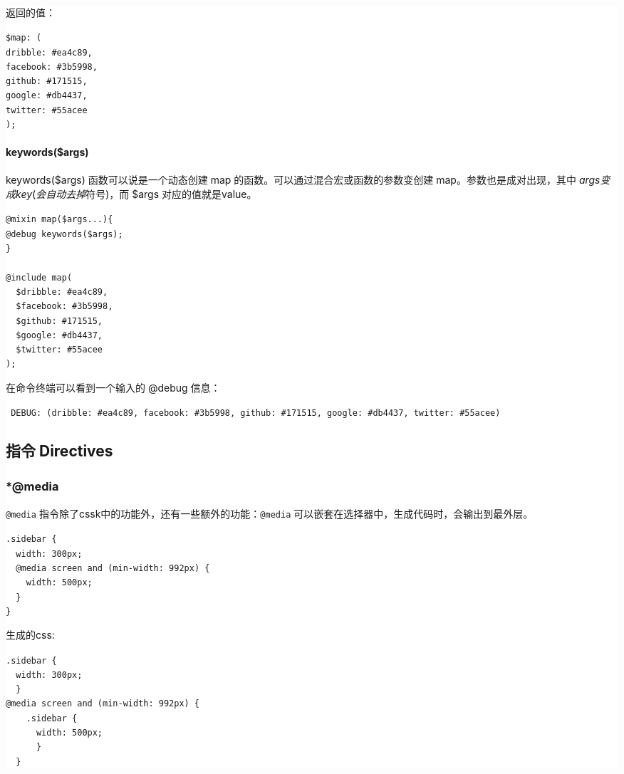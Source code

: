 返回的值：

``` 
$map: (
dribble: #ea4c89,
facebook: #3b5998,
github: #171515,
google: #db4437,
twitter: #55acee
);
```

#### keywords($args)

keywords($args) 函数可以说是一个动态创建 map 的函数。可以通过混合宏或函数的参数变创建 map。参数也是成对出现，其中 $args 变成 key(会自动去掉$符号)，而 $args 对应的值就是value。

``` 
@mixin map($args...){
@debug keywords($args);
}

@include map(
  $dribble: #ea4c89,
  $facebook: #3b5998,
  $github: #171515,
  $google: #db4437,
  $twitter: #55acee
);
```

在命令终端可以看到一个输入的 @debug 信息：

``` 
 DEBUG: (dribble: #ea4c89, facebook: #3b5998, github: #171515, google: #db4437, twitter: #55acee)
```

## 指令 Directives

### *@media

`@media` 指令除了cssk中的功能外，还有一些额外的功能：`@media` 可以嵌套在选择器中，生成代码时，会输出到最外层。

``` 
.sidebar {
  width: 300px;
  @media screen and (min-width: 992px) {
    width: 500px;
  }
}
```

生成的css:

``` 
.sidebar {
  width: 300px;
  }
@media screen and (min-width: 992px) {
    .sidebar {
      width: 500px;
      }
  }
```
